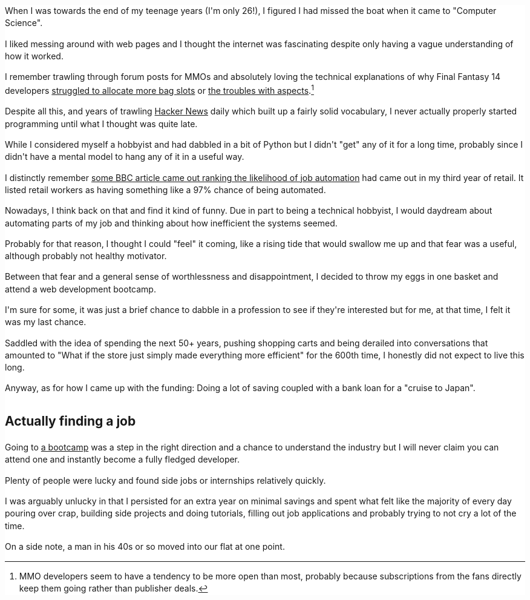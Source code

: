 When I was towards the end of my teenage years (I'm only 26!), I figured I had missed the boat when it came to "Computer Science".

I liked messing around with web pages and I thought the internet was fascinating despite only having a vague understanding of how it worked.

I remember trawling through forum posts for MMOs and absolutely loving the technical explanations of why Final Fantasy 14 developers [struggled to allocate more bag slots](https://www.reddit.com/r/ffxiv/comments/6h4129/yoshida_acknowledging_glamour_importance/divdh85/) or [the troubles with aspects](https://forum.square-enix.com/ffxiv/threads/125277-Triple-Monitor-Display?p=1631847&highlight=Minagawa#post1631847).[^openness]

Despite all this, and years of trawling [Hacker News](https://news.ycombinator.com) daily which built up a fairly solid vocabulary, I never actually properly started programming until what I thought was quite late.

While I considered myself a hobbyist and had dabbled in a bit of Python but I didn't "get" any of it for a long time, probably since I didn't have a mental model to hang any of it in a useful way.

I distinctly remember [some BBC article came out ranking the likelihood of job automation](https://www.bbc.com/news/technology-34066941) had came out in my third year of retail. It listed retail workers as having something like a 97% chance of being automated.

Nowadays, I think back on that and find it kind of funny. Due in part to being a technical hobbyist, I would daydream about automating parts of my job and thinking about how inefficient the systems seemed.

Probably for that reason, I thought I could "feel" it coming, like a rising tide that would swallow me up and that fear was a useful, although probably not healthy motivator.

Between that fear and a general sense of worthlessness and disappointment, I decided to throw my eggs in one basket and attend a web development bootcamp.

I'm sure for some, it was just a brief chance to dabble in a profession to see if they're interested but for me, at that time, I felt it was my last chance.

Saddled with the idea of spending the next 50+ years, pushing shopping carts and being derailed into conversations that amounted to "What if the store just simply made everything more efficient" for the 600th time, I honestly did not expect to live this long.

Anyway, as for how I came up with the funding: Doing a lot of saving coupled with a bank loan for a "cruise to Japan".

## Actually finding a job


Going to [a bootcamp](https://devacademy.co.nz/) was a step in the right direction and a chance to understand the industry but I will never claim you can attend one and instantly become a fully fledged developer.

Plenty of people were lucky and found side jobs or internships relatively quickly.

I was arguably unlucky in that I persisted for an extra year on minimal savings and spent what felt like the majority of every day pouring over crap, building side projects and doing tutorials, filling out job applications and probably trying to not cry a lot of the time.

On a side note, a man in his 40s or so moved into our flat at one point.


[^openness]: MMO developers seem to have a tendency to be more open than most, probably because subscriptions from the fans directly keep them going rather than publisher deals.
[^license]: I have my restricted license but my flat is quite literally on a main road so we don't have any place to park.